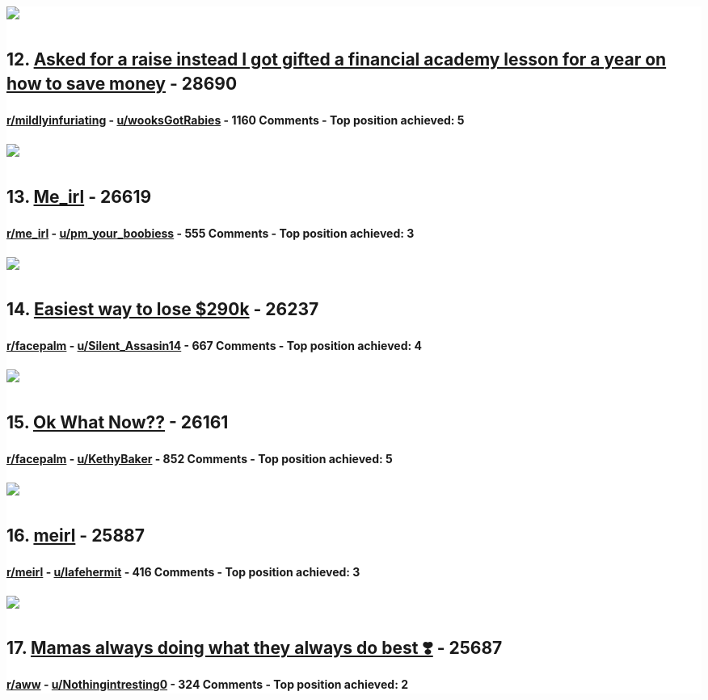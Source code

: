 <a href="https://i.redd.it/nzssjuiullob1.jpg"><img src="https://b.thumbs.redditmedia.com/mCCqsonr9dlX_fnBWmxg4Fpw4ZjKcrqcDKlPeZghfdw.jpg"></img></a>

## 12. [Asked for a raise instead I got gifted a financial academy lesson for a year on how to save money](http://reddit.com/r/mildlyinfuriating/comments/16k5x0m/asked_for_a_raise_instead_i_got_gifted_a/) - 28690
#### [r/mildlyinfuriating](http://reddit.com/r/mildlyinfuriating) - [u/wooksGotRabies](http://reddit.com/u/wooksGotRabies) - 1160 Comments - Top position achieved: 5

<a href="https://i.redd.it/9b41elftylob1.jpg"><img src="https://a.thumbs.redditmedia.com/xs8iW5YIeY6A7rlmbv-H5met9tuPM7WscC1opSxD4v8.jpg"></img></a>

## 13. [Me_irl](http://reddit.com/r/me_irl/comments/16k1um8/me_irl/) - 26619
#### [r/me_irl](http://reddit.com/r/me_irl) - [u/pm_your_boobiess](http://reddit.com/u/pm_your_boobiess) - 555 Comments - Top position achieved: 3

<a href="https://v.redd.it/pj5nhyg9skob1"><img src="https://external-preview.redd.it/eHpqdjFhMjlza29iMSODGs0PK9PvO35Rpy_8XTytxrP0jv34lA1xzLnXOynS.png?width=140&amp;height=122&amp;crop=140:122,smart&amp;format=jpg&amp;v=enabled&amp;lthumb=true&amp;s=b139f1458e9380272d42b88536a8a0d4e0067298"></img></a>

## 14. [Easiest way to lose $290k](http://reddit.com/r/facepalm/comments/16k37xx/easiest_way_to_lose_290k/) - 26237
#### [r/facepalm](http://reddit.com/r/facepalm) - [u/Silent_Assasin14](http://reddit.com/u/Silent_Assasin14) - 667 Comments - Top position achieved: 4

<a href="https://i.redd.it/v994bvnq7lob1.png"><img src="https://b.thumbs.redditmedia.com/bTEP_wq5iZDEYTG0SX1BGF4UBNer5h9Z9M8B-pnAe_w.jpg"></img></a>

## 15. [Ok What Now??](http://reddit.com/r/facepalm/comments/16kcehz/ok_what_now/) - 26161
#### [r/facepalm](http://reddit.com/r/facepalm) - [u/KethyBaker](http://reddit.com/u/KethyBaker) - 852 Comments - Top position achieved: 5

<a href="https://i.redd.it/jmzvvzh2fnob1.jpg"><img src="https://b.thumbs.redditmedia.com/WKEZvfzqfI1PkH3wCMEOpw6CTAlzuH1qY6yfm83cBII.jpg"></img></a>

## 16. [meirl](http://reddit.com/r/meirl/comments/16kfuip/meirl/) - 25887
#### [r/meirl](http://reddit.com/r/meirl) - [u/lafehermit](http://reddit.com/u/lafehermit) - 416 Comments - Top position achieved: 3

<a href="https://i.redd.it/xxgkipgy5oob1.png"><img src="https://b.thumbs.redditmedia.com/4Dgb4WogYDIa_AoB9RxHgwOK7uyiDmqYhPT4K8579Lo.jpg"></img></a>

## 17. [Mamas always doing what they always do best ❣️](http://reddit.com/r/aww/comments/16juk5t/mamas_always_doing_what_they_always_do_best/) - 25687
#### [r/aww](http://reddit.com/r/aww) - [u/Nothingintresting0](http://reddit.com/u/Nothingintresting0) - 324 Comments - Top position achieved: 2
